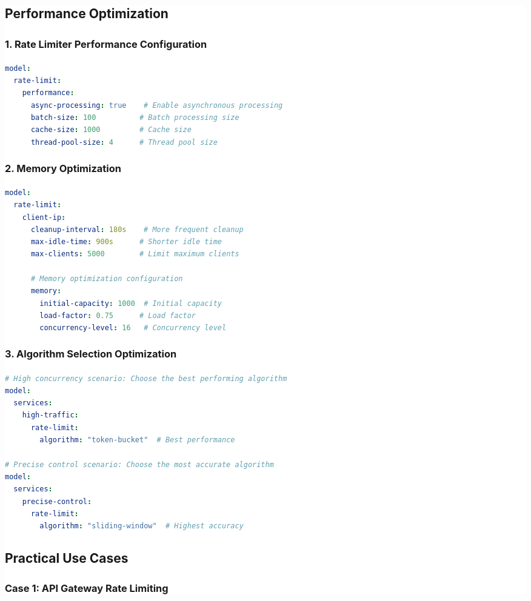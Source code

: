 ## Performance Optimization

### 1. Rate Limiter Performance Configuration

```yaml
model:
  rate-limit:
    performance:
      async-processing: true    # Enable asynchronous processing
      batch-size: 100          # Batch processing size
      cache-size: 1000         # Cache size
      thread-pool-size: 4      # Thread pool size
```

### 2. Memory Optimization

```yaml
model:
  rate-limit:
    client-ip:
      cleanup-interval: 180s    # More frequent cleanup
      max-idle-time: 900s      # Shorter idle time
      max-clients: 5000        # Limit maximum clients
      
      # Memory optimization configuration
      memory:
        initial-capacity: 1000  # Initial capacity
        load-factor: 0.75      # Load factor
        concurrency-level: 16   # Concurrency level
```

### 3. Algorithm Selection Optimization

```yaml
# High concurrency scenario: Choose the best performing algorithm
model:
  services:
    high-traffic:
      rate-limit:
        algorithm: "token-bucket"  # Best performance
        
# Precise control scenario: Choose the most accurate algorithm
model:
  services:
    precise-control:
      rate-limit:
        algorithm: "sliding-window"  # Highest accuracy
```

## Practical Use Cases

### Case 1: API Gateway Rate Limiting
